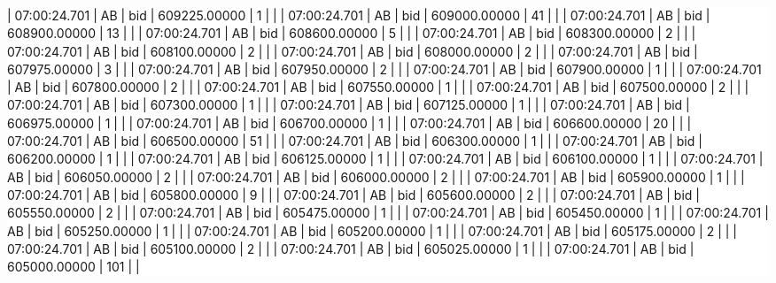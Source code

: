 | 07:00:24.701 | AB | bid | 609225.00000 | 1 |  |
| 07:00:24.701 | AB | bid | 609000.00000 | 41 |  |
| 07:00:24.701 | AB | bid | 608900.00000 | 13 |  |
| 07:00:24.701 | AB | bid | 608600.00000 | 5 |  |
| 07:00:24.701 | AB | bid | 608300.00000 | 2 |  |
| 07:00:24.701 | AB | bid | 608100.00000 | 2 |  |
| 07:00:24.701 | AB | bid | 608000.00000 | 2 |  |
| 07:00:24.701 | AB | bid | 607975.00000 | 3 |  |
| 07:00:24.701 | AB | bid | 607950.00000 | 2 |  |
| 07:00:24.701 | AB | bid | 607900.00000 | 1 |  |
| 07:00:24.701 | AB | bid | 607800.00000 | 2 |  |
| 07:00:24.701 | AB | bid | 607550.00000 | 1 |  |
| 07:00:24.701 | AB | bid | 607500.00000 | 2 |  |
| 07:00:24.701 | AB | bid | 607300.00000 | 1 |  |
| 07:00:24.701 | AB | bid | 607125.00000 | 1 |  |
| 07:00:24.701 | AB | bid | 606975.00000 | 1 |  |
| 07:00:24.701 | AB | bid | 606700.00000 | 1 |  |
| 07:00:24.701 | AB | bid | 606600.00000 | 20 |  |
| 07:00:24.701 | AB | bid | 606500.00000 | 51 |  |
| 07:00:24.701 | AB | bid | 606300.00000 | 1 |  |
| 07:00:24.701 | AB | bid | 606200.00000 | 1 |  |
| 07:00:24.701 | AB | bid | 606125.00000 | 1 |  |
| 07:00:24.701 | AB | bid | 606100.00000 | 1 |  |
| 07:00:24.701 | AB | bid | 606050.00000 | 2 |  |
| 07:00:24.701 | AB | bid | 606000.00000 | 2 |  |
| 07:00:24.701 | AB | bid | 605900.00000 | 1 |  |
| 07:00:24.701 | AB | bid | 605800.00000 | 9 |  |
| 07:00:24.701 | AB | bid | 605600.00000 | 2 |  |
| 07:00:24.701 | AB | bid | 605550.00000 | 2 |  |
| 07:00:24.701 | AB | bid | 605475.00000 | 1 |  |
| 07:00:24.701 | AB | bid | 605450.00000 | 1 |  |
| 07:00:24.701 | AB | bid | 605250.00000 | 1 |  |
| 07:00:24.701 | AB | bid | 605200.00000 | 1 |  |
| 07:00:24.701 | AB | bid | 605175.00000 | 2 |  |
| 07:00:24.701 | AB | bid | 605100.00000 | 2 |  |
| 07:00:24.701 | AB | bid | 605025.00000 | 1 |  |
| 07:00:24.701 | AB | bid | 605000.00000 | 101 |  |